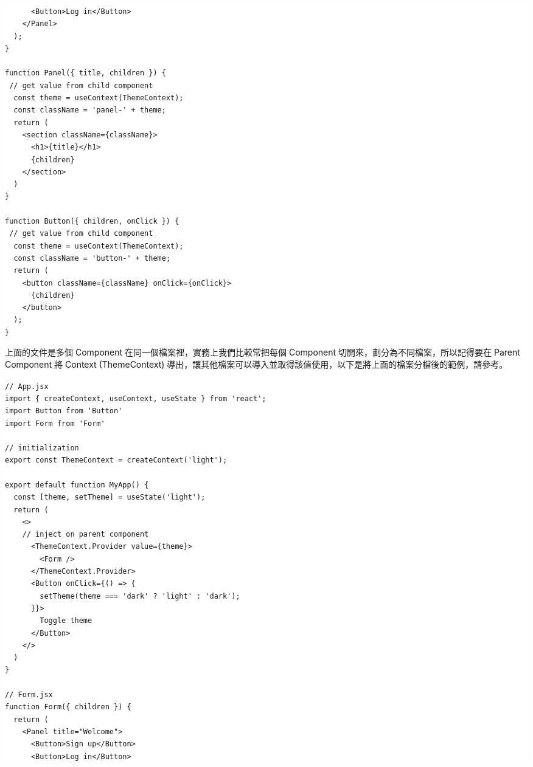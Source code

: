 ```tsx
      <Button>Log in</Button>
    </Panel>
  );
}

function Panel({ title, children }) {
 // get value from child component
  const theme = useContext(ThemeContext);
  const className = 'panel-' + theme;
  return (
    <section className={className}>
      <h1>{title}</h1>
      {children}
    </section>
  )
}

function Button({ children, onClick }) {
 // get value from child component
  const theme = useContext(ThemeContext);
  const className = 'button-' + theme;
  return (
    <button className={className} onClick={onClick}>
      {children}
    </button>
  );
}
```

上面的文件是多個 Component 在同一個檔案裡，實務上我們比較常把每個 Component 切開來，劃分為不同檔案，所以記得要在 Parent Component 將 Context (ThemeContext) 導出，讓其他檔案可以導入並取得該值使用，以下是將上面的檔案分檔後的範例，請參考。

```tsx
// App.jsx
import { createContext, useContext, useState } from 'react';
import Button from 'Button'
import Form from 'Form'

// initialization
export const ThemeContext = createContext('light');

export default function MyApp() {
  const [theme, setTheme] = useState('light');
  return (
    <>
    // inject on parent component
      <ThemeContext.Provider value={theme}>
        <Form />
      </ThemeContext.Provider>
      <Button onClick={() => {
        setTheme(theme === 'dark' ? 'light' : 'dark');
      }}>
        Toggle theme
      </Button>
    </>
  )
}

// Form.jsx
function Form({ children }) {
  return (
    <Panel title="Welcome">
      <Button>Sign up</Button>
      <Button>Log in</Button>
```